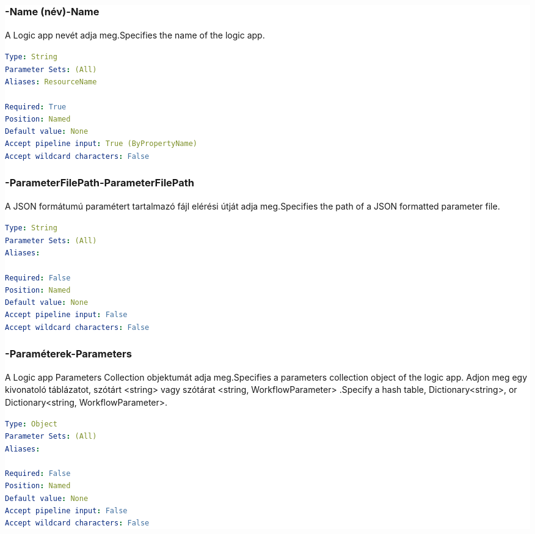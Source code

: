 ### <span data-ttu-id="9d2fa-134">-Name (név)</span><span class="sxs-lookup"><span data-stu-id="9d2fa-134">-Name</span></span>
<span data-ttu-id="9d2fa-135">A Logic app nevét adja meg.</span><span class="sxs-lookup"><span data-stu-id="9d2fa-135">Specifies the name of the logic app.</span></span>

```yaml
Type: String
Parameter Sets: (All)
Aliases: ResourceName

Required: True
Position: Named
Default value: None
Accept pipeline input: True (ByPropertyName)
Accept wildcard characters: False
```

### <span data-ttu-id="9d2fa-136">-ParameterFilePath</span><span class="sxs-lookup"><span data-stu-id="9d2fa-136">-ParameterFilePath</span></span>
<span data-ttu-id="9d2fa-137">A JSON formátumú paramétert tartalmazó fájl elérési útját adja meg.</span><span class="sxs-lookup"><span data-stu-id="9d2fa-137">Specifies the path of a JSON formatted parameter file.</span></span>

```yaml
Type: String
Parameter Sets: (All)
Aliases: 

Required: False
Position: Named
Default value: None
Accept pipeline input: False
Accept wildcard characters: False
```

### <span data-ttu-id="9d2fa-138">-Paraméterek</span><span class="sxs-lookup"><span data-stu-id="9d2fa-138">-Parameters</span></span>
<span data-ttu-id="9d2fa-139">A Logic app Parameters Collection objektumát adja meg.</span><span class="sxs-lookup"><span data-stu-id="9d2fa-139">Specifies a parameters collection object of the logic app.</span></span>
<span data-ttu-id="9d2fa-140">Adjon meg egy kivonatoló táblázatot, szótárt \<string\> vagy szótárat \<string, WorkflowParameter\> .</span><span class="sxs-lookup"><span data-stu-id="9d2fa-140">Specify a hash table, Dictionary\<string\>, or Dictionary\<string, WorkflowParameter\>.</span></span>

```yaml
Type: Object
Parameter Sets: (All)
Aliases: 

Required: False
Position: Named
Default value: None
Accept pipeline input: False
Accept wildcard characters: False
```
